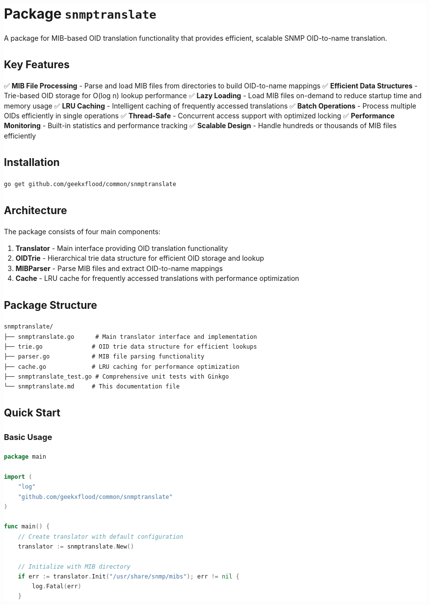 # Package `snmptranslate`

A package for MIB-based OID translation functionality that provides efficient, scalable SNMP OID-to-name translation.

## Key Features

✅ **MIB File Processing** - Parse and load MIB files from directories to build OID-to-name mappings
✅ **Efficient Data Structures** - Trie-based OID storage for O(log n) lookup performance
✅ **Lazy Loading** - Load MIB files on-demand to reduce startup time and memory usage
✅ **LRU Caching** - Intelligent caching of frequently accessed translations
✅ **Batch Operations** - Process multiple OIDs efficiently in single operations
✅ **Thread-Safe** - Concurrent access support with optimized locking
✅ **Performance Monitoring** - Built-in statistics and performance tracking
✅ **Scalable Design** - Handle hundreds or thousands of MIB files efficiently

## Installation

```bash
go get github.com/geekxflood/common/snmptranslate
```

## Architecture

The package consists of four main components:

1. **Translator** - Main interface providing OID translation functionality
2. **OIDTrie** - Hierarchical trie data structure for efficient OID storage and lookup
3. **MIBParser** - Parse MIB files and extract OID-to-name mappings
4. **Cache** - LRU cache for frequently accessed translations with performance optimization

## Package Structure

```text
snmptranslate/
├── snmptranslate.go      # Main translator interface and implementation
├── trie.go              # OID trie data structure for efficient lookups
├── parser.go            # MIB file parsing functionality
├── cache.go             # LRU caching for performance optimization
├── snmptranslate_test.go # Comprehensive unit tests with Ginkgo
└── snmptranslate.md     # This documentation file
```

## Quick Start

### Basic Usage

```go
package main

import (
    "log"
    "github.com/geekxflood/common/snmptranslate"
)

func main() {
    // Create translator with default configuration
    translator := snmptranslate.New()
    
    // Initialize with MIB directory
    if err := translator.Init("/usr/share/snmp/mibs"); err != nil {
        log.Fatal(err)
    }
```